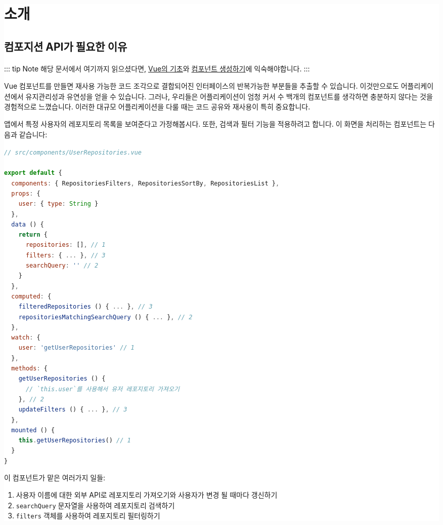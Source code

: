 # 소개

## 컴포지션 API가 필요한 이유

::: tip Note 
해당 문서에서 여기까지 읽으셨다면, [Vue의 기초](introduction.md)와 [컴포넌트 생성하기](component-basics.md)에 익숙해야합니다. 
:::

Vue 컴포넌트를 만들면 재사용 가능한 코드 조각으로 결합되어진 인터페이스의 반복가능한 부분들을 추출할 수 있습니다. 이것만으로도 어플리케이션에서 유지관리성과 유연성을 얻을 수 있습니다. 그러나, 우리들은 어플리케이션이 엄청 커서 수 백개의 컴포넌트를 생각하면 충분하지 않다는 것을 경험적으로 느꼈습니다. 이러한 대규모 어플리케이션을 다룰 때는 코드 공유와 재사용이 특히 중요합니다.

앱에서 특정 사용자의 레포지토리 목록을 보여준다고 가정해봅시다. 또한, 검색과 필터 기능을 적용하려고 합니다. 이 화면을 처리하는 컴포넌트는 다음과 같습니다:

```js
// src/components/UserRepositories.vue

export default {
  components: { RepositoriesFilters, RepositoriesSortBy, RepositoriesList },
  props: {
    user: { type: String }
  },
  data () {
    return {
      repositories: [], // 1
      filters: { ... }, // 3
      searchQuery: '' // 2
    }
  },
  computed: {
    filteredRepositories () { ... }, // 3
    repositoriesMatchingSearchQuery () { ... }, // 2
  },
  watch: {
    user: 'getUserRepositories' // 1
  },
  methods: {
    getUserRepositories () {
      // `this.user`를 사용해서 유저 레포지토리 가져오기
    }, // 2
    updateFilters () { ... }, // 3
  },
  mounted () {
    this.getUserRepositories() // 1
  }
}
```

이 컴포넌트가 맡은 여러가지 일들:

1. 사용자 이름에 대한 외부 API로 레포지토리 가져오기와 사용자가 변경 될 때마다 갱신하기
2. `searchQuery` 문자열을 사용하여 레포지토리 검색하기
3. `filters` 객체를 사용하여 레포지토리 필터링하기
